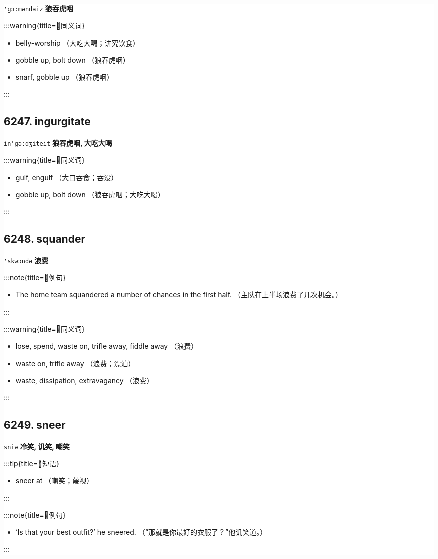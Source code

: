 `'ɡɔ:məndaiz`  **狼吞虎咽**

:::warning{title=🤔同义词}

- belly-worship （大吃大喝；讲究饮食）

- gobble up, bolt down （狼吞虎咽）

- snarf, gobble up （狼吞虎咽）

:::


## 6247. ingurgitate

`in'ɡə:dʒiteit`  **狼吞虎咽, 大吃大喝**

:::warning{title=🤔同义词}

- gulf, engulf （大口吞食；吞没）

- gobble up, bolt down （狼吞虎咽；大吃大喝）

:::


## 6248. squander

`'skwɔndə`  **浪费**

:::note{title=🎤例句}

- The home team squandered a number of chances in the first half. （主队在上半场浪费了几次机会。）

:::

:::warning{title=🤔同义词}

- lose, spend, waste on, trifle away, fiddle away （浪费）

- waste on, trifle away （浪费；漂泊）

- waste, dissipation, extravagancy （浪费）

:::


## 6249. sneer

`sniə`  **冷笑, 讥笑, 嘲笑**

:::tip{title=🤩短语}

- sneer at （嘲笑；蔑视）

:::

:::note{title=🎤例句}

- ‘Is that your best outfit?’ he sneered. （“那就是你最好的衣服了？”他讥笑道。）

:::
